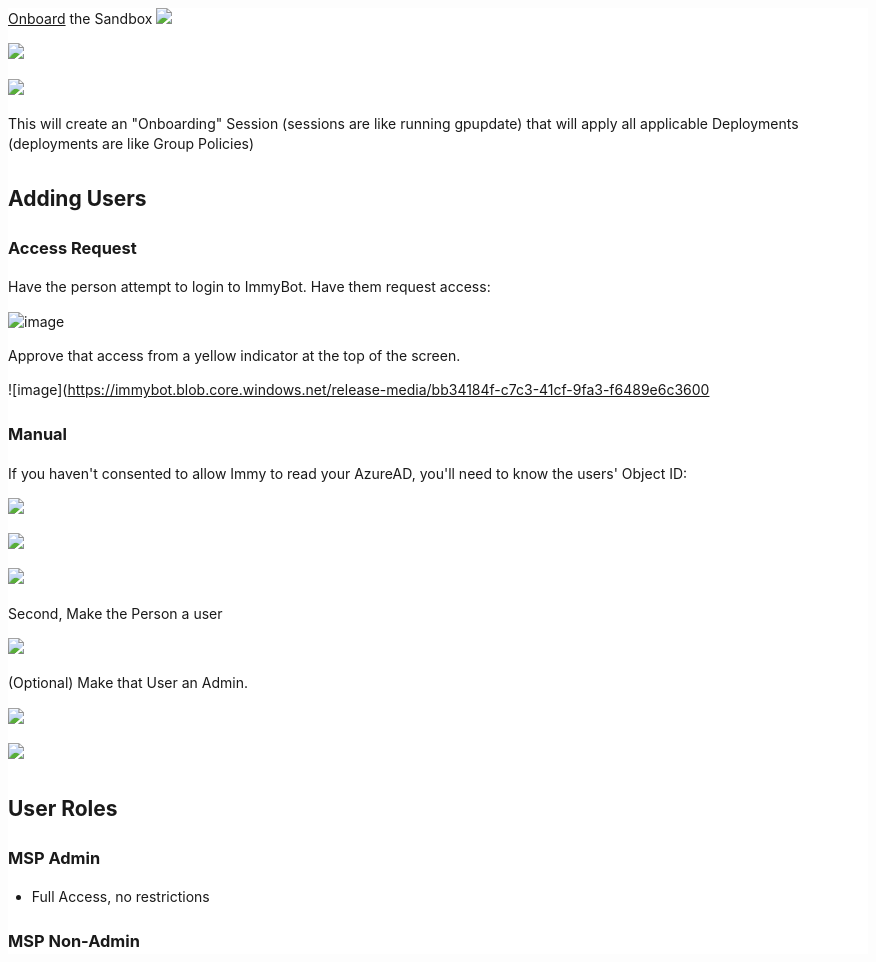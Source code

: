 
[Onboard](#onboarding) the Sandbox
![](./.vuepress/images/2021-03-15-08-30-29.png)

![](./.vuepress/images/2021-03-15-08-47-28.png)

![](./.vuepress/images/2021-03-15-08-37-50.png)

This will create an "Onboarding" Session (sessions are like running gpupdate) that will apply all applicable Deployments (deployments are like Group Policies)

## Adding Users

### Access Request
Have the person attempt to login to ImmyBot. Have them request access:

![image](https://user-images.githubusercontent.com/1424395/153074628-4a22c81a-177e-4ebb-9845-898ab0f95d88.jpeg)

Approve that access from a yellow indicator at the top of the screen.

![image](https://immybot.blob.core.windows.net/release-media/bb34184f-c7c3-41cf-9fa3-f6489e6c3600

### Manual

If you haven't consented to allow Immy to read your AzureAD, you'll need to know the users' Object ID:

![](./.vuepress/images/LoginImg1.png)

![](./.vuepress/images/LoginImg2.png)

![](./.vuepress/images/LoginImg3.png)

Second, Make the Person a user

![](./.vuepress/images/Loginimg4.png)

(Optional) Make that User an Admin.

![](./.vuepress/images/LoginImg6-1024x100.png)

![](./.vuepress/images/LoginImg7.png)

## User Roles

### MSP Admin

* Full Access, no restrictions

### MSP Non-Admin
